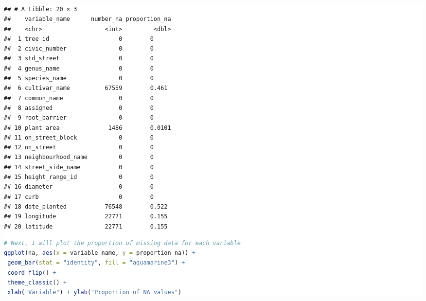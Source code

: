     ## # A tibble: 20 × 3
    ##    variable_name      number_na proportion_na
    ##    <chr>                  <int>         <dbl>
    ##  1 tree_id                    0        0     
    ##  2 civic_number               0        0     
    ##  3 std_street                 0        0     
    ##  4 genus_name                 0        0     
    ##  5 species_name               0        0     
    ##  6 cultivar_name          67559        0.461 
    ##  7 common_name                0        0     
    ##  8 assigned                   0        0     
    ##  9 root_barrier               0        0     
    ## 10 plant_area              1486        0.0101
    ## 11 on_street_block            0        0     
    ## 12 on_street                  0        0     
    ## 13 neighbourhood_name         0        0     
    ## 14 street_side_name           0        0     
    ## 15 height_range_id            0        0     
    ## 16 diameter                   0        0     
    ## 17 curb                       0        0     
    ## 18 date_planted           76548        0.522 
    ## 19 longitude              22771        0.155 
    ## 20 latitude               22771        0.155

``` r
# Next, I will plot the proportion of missing data for each variable 
ggplot(na, aes(x = variable_name, y = proportion_na)) +     
 geom_bar(stat = "identity", fill = "aquamarine3") +
 coord_flip() +
 theme_classic() +
 xlab("Variable") + ylab("Proportion of NA values")
```
